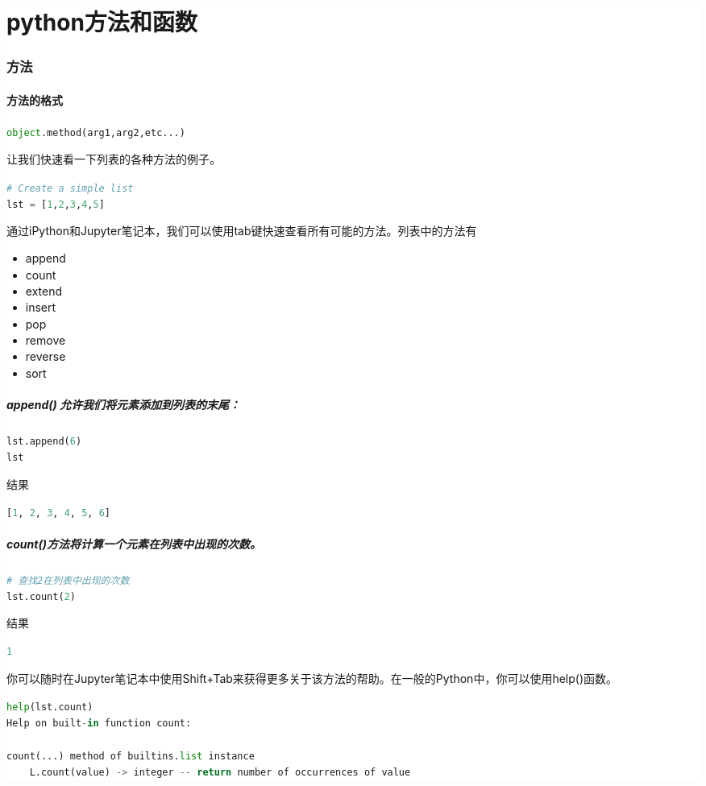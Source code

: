 # python方法和函数


### 方法

#### 方法的格式

```python
object.method(arg1,arg2,etc...)
```

让我们快速看一下列表的各种方法的例子。

```python
# Create a simple list
lst = [1,2,3,4,5]
```

通过iPython和Jupyter笔记本，我们可以使用tab键快速查看所有可能的方法。列表中的方法有

- append
- count
- extend
- insert
- pop
- remove
- reverse
- sort

##### append() 允许我们将元素添加到列表的末尾：

```python
lst.append(6)
lst
```

结果

```python
[1, 2, 3, 4, 5, 6]
```

##### count()方法将计算一个元素在列表中出现的次数。

```python
# 查找2在列表中出现的次数
lst.count(2)
```

结果

```python
1
```

你可以随时在Jupyter笔记本中使用Shift+Tab来获得更多关于该方法的帮助。在一般的Python中，你可以使用help()函数。

```python
help(lst.count)
Help on built-in function count:

count(...) method of builtins.list instance
    L.count(value) -> integer -- return number of occurrences of value
```
